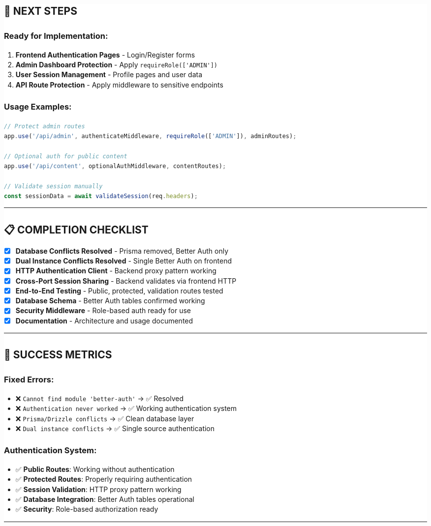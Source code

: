 
## 🚀 NEXT STEPS

### **Ready for Implementation:**
1. **Frontend Authentication Pages** - Login/Register forms
2. **Admin Dashboard Protection** - Apply `requireRole(['ADMIN'])`
3. **User Session Management** - Profile pages and user data
4. **API Route Protection** - Apply middleware to sensitive endpoints

### **Usage Examples:**
```javascript
// Protect admin routes
app.use('/api/admin', authenticateMiddleware, requireRole(['ADMIN']), adminRoutes);

// Optional auth for public content
app.use('/api/content', optionalAuthMiddleware, contentRoutes);

// Validate session manually
const sessionData = await validateSession(req.headers);
```

---

## 📋 COMPLETION CHECKLIST

- [x] **Database Conflicts Resolved** - Prisma removed, Better Auth only
- [x] **Dual Instance Conflicts Resolved** - Single Better Auth on frontend
- [x] **HTTP Authentication Client** - Backend proxy pattern working
- [x] **Cross-Port Session Sharing** - Backend validates via frontend HTTP
- [x] **End-to-End Testing** - Public, protected, validation routes tested
- [x] **Database Schema** - Better Auth tables confirmed working
- [x] **Security Middleware** - Role-based auth ready for use
- [x] **Documentation** - Architecture and usage documented

---

## 🎉 SUCCESS METRICS

### **Fixed Errors:**
- ❌ `Cannot find module 'better-auth'` → ✅ Resolved
- ❌ `Authentication never worked` → ✅ Working authentication system
- ❌ `Prisma/Drizzle conflicts` → ✅ Clean database layer
- ❌ `Dual instance conflicts` → ✅ Single source authentication

### **Authentication System:**
- ✅ **Public Routes**: Working without authentication
- ✅ **Protected Routes**: Properly requiring authentication  
- ✅ **Session Validation**: HTTP proxy pattern working
- ✅ **Database Integration**: Better Auth tables operational
- ✅ **Security**: Role-based authorization ready

---